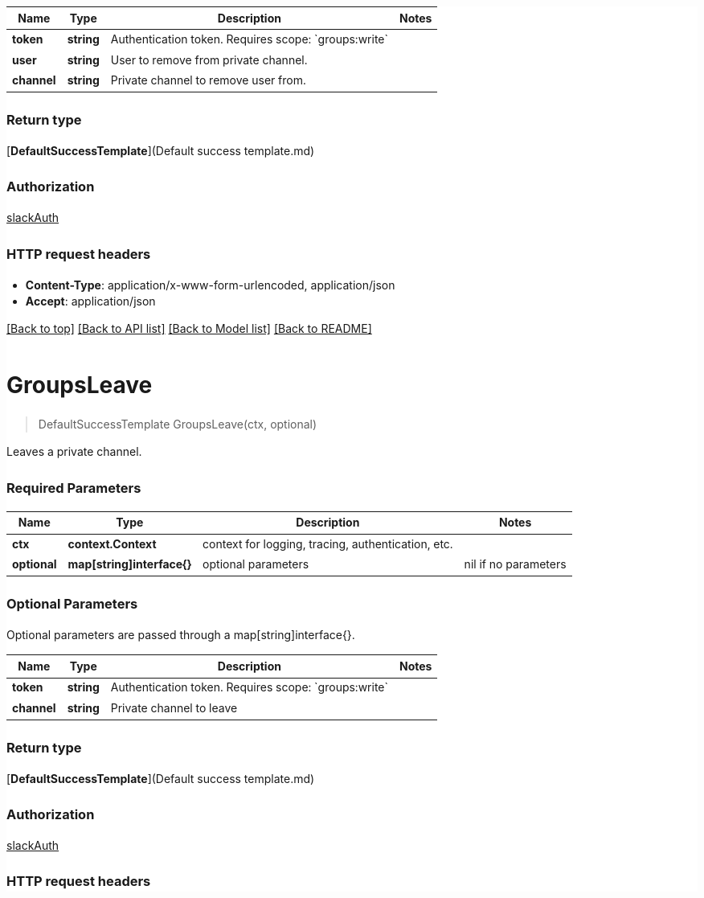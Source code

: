 Name | Type | Description  | Notes
------------- | ------------- | ------------- | -------------
 **token** | **string**| Authentication token. Requires scope: &#x60;groups:write&#x60; | 
 **user** | **string**| User to remove from private channel. | 
 **channel** | **string**| Private channel to remove user from. | 

### Return type

[**DefaultSuccessTemplate**](Default success template.md)

### Authorization

[slackAuth](../README.md#slackAuth)

### HTTP request headers

 - **Content-Type**: application/x-www-form-urlencoded, application/json
 - **Accept**: application/json

[[Back to top]](#) [[Back to API list]](../README.md#documentation-for-api-endpoints) [[Back to Model list]](../README.md#documentation-for-models) [[Back to README]](../README.md)

# **GroupsLeave**
> DefaultSuccessTemplate GroupsLeave(ctx, optional)


Leaves a private channel.

### Required Parameters

Name | Type | Description  | Notes
------------- | ------------- | ------------- | -------------
 **ctx** | **context.Context** | context for logging, tracing, authentication, etc.
 **optional** | **map[string]interface{}** | optional parameters | nil if no parameters

### Optional Parameters
Optional parameters are passed through a map[string]interface{}.

Name | Type | Description  | Notes
------------- | ------------- | ------------- | -------------
 **token** | **string**| Authentication token. Requires scope: &#x60;groups:write&#x60; | 
 **channel** | **string**| Private channel to leave | 

### Return type

[**DefaultSuccessTemplate**](Default success template.md)

### Authorization

[slackAuth](../README.md#slackAuth)

### HTTP request headers
